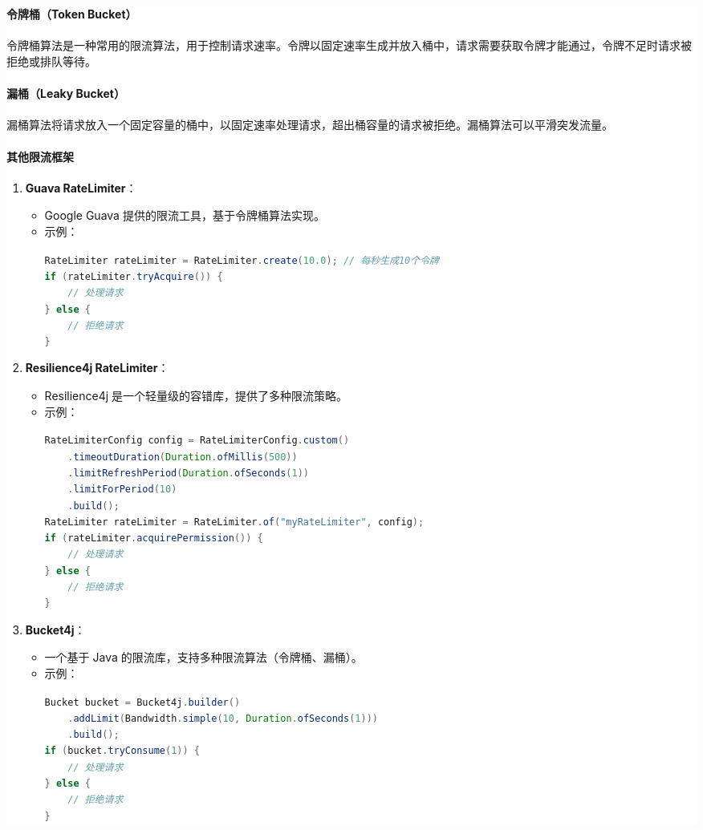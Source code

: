 #### 令牌桶（Token Bucket）

令牌桶算法是一种常用的限流算法，用于控制请求速率。令牌以固定速率生成并放入桶中，请求需要获取令牌才能通过，令牌不足时请求被拒绝或排队等待。

#### 漏桶（Leaky Bucket）

漏桶算法将请求放入一个固定容量的桶中，以固定速率处理请求，超出桶容量的请求被拒绝。漏桶算法可以平滑突发流量。

#### 其他限流框架

1. **Guava RateLimiter**：
   - Google Guava 提供的限流工具，基于令牌桶算法实现。
   - 示例：
     ```java
     RateLimiter rateLimiter = RateLimiter.create(10.0); // 每秒生成10个令牌
     if (rateLimiter.tryAcquire()) {
         // 处理请求
     } else {
         // 拒绝请求
     }
     ```

2. **Resilience4j RateLimiter**：
   - Resilience4j 是一个轻量级的容错库，提供了多种限流策略。
   - 示例：
     ```java
     RateLimiterConfig config = RateLimiterConfig.custom()
         .timeoutDuration(Duration.ofMillis(500))
         .limitRefreshPeriod(Duration.ofSeconds(1))
         .limitForPeriod(10)
         .build();
     RateLimiter rateLimiter = RateLimiter.of("myRateLimiter", config);
     if (rateLimiter.acquirePermission()) {
         // 处理请求
     } else {
         // 拒绝请求
     }
     ```

3. **Bucket4j**：
   - 一个基于 Java 的限流库，支持多种限流算法（令牌桶、漏桶）。
   - 示例：
     ```java
     Bucket bucket = Bucket4j.builder()
         .addLimit(Bandwidth.simple(10, Duration.ofSeconds(1)))
         .build();
     if (bucket.tryConsume(1)) {
         // 处理请求
     } else {
         // 拒绝请求
     }
     ```
